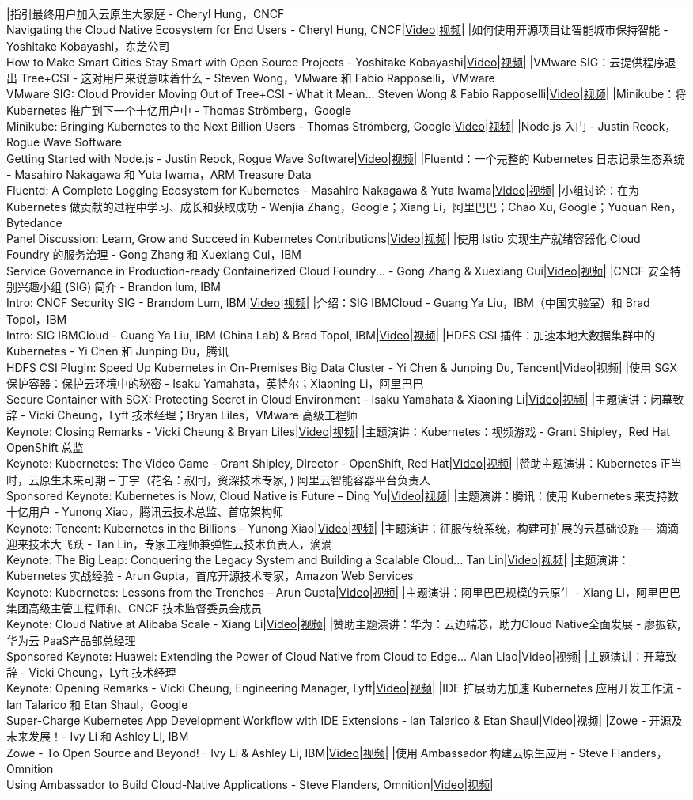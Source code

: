 |指引最终用户加入云原生大家庭 - Cheryl Hung，CNCF <br>Navigating the Cloud Native Ecosystem for End Users - Cheryl Hung, CNCF|[Video](https://www.youtube.com/watch?v=BnGj0v9Dv7U)|[视频](https://v.qq.com/x/page/s08935kkwzg.html)|
|如何使用开源项目让智能城市保持智能 - Yoshitake Kobayashi，东芝公司 <br>How to Make Smart Cities Stay Smart with Open Source Projects - Yoshitake Kobayashi|[Video](https://www.youtube.com/watch?v=ZIJvEDVTfzg)|[视频](https://v.qq.com/x/page/w0893wdmvqt.html)|
|VMware SIG：云提供程序退出 Tree+CSI - 这对用户来说意味着什么 - Steven Wong，VMware 和 Fabio Rapposelli，VMware <br>VMware SIG: Cloud Provider Moving Out of Tree+CSI - What it Mean... Steven Wong & Fabio Rapposelli|[Video](https://www.youtube.com/watch?v=9ogOnaH_JJQ)|[视频](https://v.qq.com/x/page/k0893crxf0s.html)|
|Minikube：将 Kubernetes 推广到下一个十亿用户中 - Thomas Strömberg，Google <br>Minikube: Bringing Kubernetes to the Next Billion Users - Thomas Strömberg, Google|[Video](https://www.youtube.com/watch?v=ahb-_NBtOL0)|[视频](https://v.qq.com/x/page/q0893nd66s6.html)|
|Node.js 入门 - Justin Reock，Rogue Wave Software <br>Getting Started with Node.js - Justin Reock, Rogue Wave Software|[Video](https://www.youtube.com/watch?v=pfJ5NBVC8Tw)|[视频](https://v.qq.com/x/page/x0893kt6jmz.html)|
|Fluentd：一个完整的 Kubernetes 日志记录生态系统 - Masahiro Nakagawa 和 Yuta Iwama，ARM Treasure Data <br>Fluentd: A Complete Logging Ecosystem for Kubernetes - Masahiro Nakagawa & Yuta Iwama|[Video](https://www.youtube.com/watch?v=XNJwWEo5wik)|[视频](https://v.qq.com/x/page/f0893yh7bbe.html)|
|小组讨论：在为 Kubernetes 做贡献的过程中学习、成长和获取成功 - Wenjia Zhang，Google；Xiang Li，阿里巴巴；Chao Xu, Google；Yuquan Ren，Bytedance <br>Panel Discussion: Learn, Grow and Succeed in Kubernetes Contributions|[Video](https://www.youtube.com/watch?v=jQNwUyEaFE8)|[视频](https://v.qq.com/x/page/n0893szyam9.html)|
|使用 Istio 实现生产就绪容器化 Cloud Foundry 的服务治理 - Gong Zhang 和 Xuexiang Cui，IBM <br>Service Governance in Production-ready Containerized Cloud Foundry... - Gong Zhang & Xuexiang Cui|[Video](https://www.youtube.com/watch?v=D2qAX2q69TE)|[视频](https://v.qq.com/x/page/z0893ad7952.html)|
|CNCF 安全特别兴趣小组 (SIG) 简介 - Brandon lum, IBM <br>Intro: CNCF Security SIG - Brandom Lum, IBM|[Video](https://www.youtube.com/watch?v=mtCFCDeL5pI)|[视频](https://v.qq.com/x/page/b0893kmqxsu.html)|
|介绍：SIG IBMCloud - Guang Ya Liu，IBM（中国实验室）和 Brad Topol，IBM <br>Intro: SIG IBMCloud - Guang Ya Liu, IBM (China Lab) & Brad Topol, IBM|[Video](https://www.youtube.com/watch?v=5W9YVsl8QHY)|[视频](https://v.qq.com/x/page/p0893tex5eh.html)|
|HDFS CSI 插件：加速本地大数据集群中的 Kubernetes - Yi Chen 和 Junping Du，腾讯 <br>HDFS CSI Plugin: Speed Up Kubernetes in On-Premises Big Data Cluster - Yi Chen & Junping Du, Tencent|[Video](https://www.youtube.com/watch?v=GuAJFPC9pXs)|[视频](https://v.qq.com/x/page/m0893dbwvn0.html)|
|使用 SGX 保护容器：保护云环境中的秘密 - Isaku Yamahata，英特尔；Xiaoning Li，阿里巴巴 <br>Secure Container with SGX: Protecting Secret in Cloud Environment - Isaku Yamahata & Xiaoning Li|[Video](https://www.youtube.com/watch?v=GMjtChZLb8Y)|[视频](https://v.qq.com/x/page/e0893ahwber.html)|
|主题演讲：闭幕致辞 - Vicki Cheung，Lyft 技术经理；Bryan Liles，VMware 高级工程师 <br>Keynote: Closing Remarks - Vicki Cheung & Bryan Liles|[Video](https://www.youtube.com/watch?v=epJghYkss3E)|[视频](https://v.qq.com/x/page/z0893re18a2.html)|
|主题演讲：Kubernetes：视频游戏 - Grant Shipley，Red Hat OpenShift 总监 <br>Keynote: Kubernetes: The Video Game - Grant Shipley, Director - OpenShift, Red Hat|[Video](https://www.youtube.com/watch?v=BFoeq16ojU4)|[视频](https://v.qq.com/x/page/d0893o161td.html)|
|赞助主题演讲：Kubernetes 正当时，云原生未来可期 – 丁宇（花名：叔同，资深技术专家, ) 阿里云智能容器平台负责人 <br>Sponsored Keynote: Kubernetes is Now, Cloud Native is Future – Ding Yu|[Video](https://www.youtube.com/watch?v=81gLrh1hDnY)|[视频](https://v.qq.com/x/page/i0893cfnwmd.html)|
|主题演讲：腾讯：使用 Kubernetes 来支持数十亿用户 - Yunong Xiao，腾讯云技术总监、首席架构师 <br>Keynote: Tencent: Kubernetes in the Billions – Yunong Xiao|[Video](https://www.youtube.com/watch?v=A6-Dj-qr7gg)|[视频](https://v.qq.com/x/page/z0893s8geim.html)|
|主题演讲：征服传统系统，构建可扩展的云基础设施 — 滴滴迎来技术大飞跃 - Tan Lin，专家工程师兼弹性云技术负责人，滴滴 <br>Keynote: The Big Leap: Conquering the Legacy System and Building a Scalable Cloud... Tan Lin|[Video](https://www.youtube.com/watch?v=qtZFnTqAXKU)|[视频](https://v.qq.com/x/page/x0893nyqn0n.html)|
|主题演讲：Kubernetes 实战经验 - Arun Gupta，首席开源技术专家，Amazon Web Services <br>Keynote: Kubernetes: Lessons from the Trenches – Arun Gupta|[Video](https://www.youtube.com/watch?v=x73ojI11bhg)|[视频](https://v.qq.com/x/page/v08932bkkzs.html)|
|主题演讲：阿里巴巴规模的云原生 - Xiang Li，阿里巴巴集团高级主管工程师和、CNCF 技术监督委员会成员 <br>Keynote: Cloud Native at Alibaba Scale - Xiang Li|[Video](https://www.youtube.com/watch?v=bA61U-kYPy4)|[视频](https://v.qq.com/x/page/u0893cgt786.html)|
|赞助主题演讲：华为：云边端芯，助力Cloud Native全面发展 - 廖振钦, 华为云 PaaS产品部总经理 <br>Sponsored Keynote: Huawei: Extending the Power of Cloud Native from Cloud to Edge... Alan Liao|[Video](https://www.youtube.com/watch?v=bi0_ATxreUA)|[视频](https://v.qq.com/x/page/k0893i2gr89.html)|
|主题演讲：开幕致辞 - Vicki Cheung，Lyft 技术经理 <br>Keynote: Opening Remarks - Vicki Cheung, Engineering Manager, Lyft|[Video](https://www.youtube.com/watch?v=B0G0zT6VypQ)|[视频](https://v.qq.com/x/page/w0893js7rc4.html)|
|IDE 扩展助力加速 Kubernetes 应用开发工作流 - Ian Talarico 和 Etan Shaul，Google <br>Super-Charge Kubernetes App Development Workflow with IDE Extensions - Ian Talarico & Etan Shaul‎|[Video](https://www.youtube.com/watch?v=n_HYXf1SkwE)|[视频](https://v.qq.com/x/page/w0893bqyzad.html)|
|Zowe - 开源及未来发展！- Ivy Li 和 Ashley Li, IBM <br>Zowe - To Open Source and Beyond! - Ivy Li & Ashley Li, IBM|[Video](https://www.youtube.com/watch?v=JFgZQoaTN8M)|[视频](https://v.qq.com/x/page/a0893q6oz14.html)|
|使用 Ambassador 构建云原生应用 - Steve Flanders，Omnition <br>Using Ambassador to Build Cloud-Native Applications - Steve Flanders, Omnition|[Video](https://www.youtube.com/watch?v=KM_5sDfgqB8)|[视频](https://v.qq.com/x/page/c0893yyldhl.html)|
